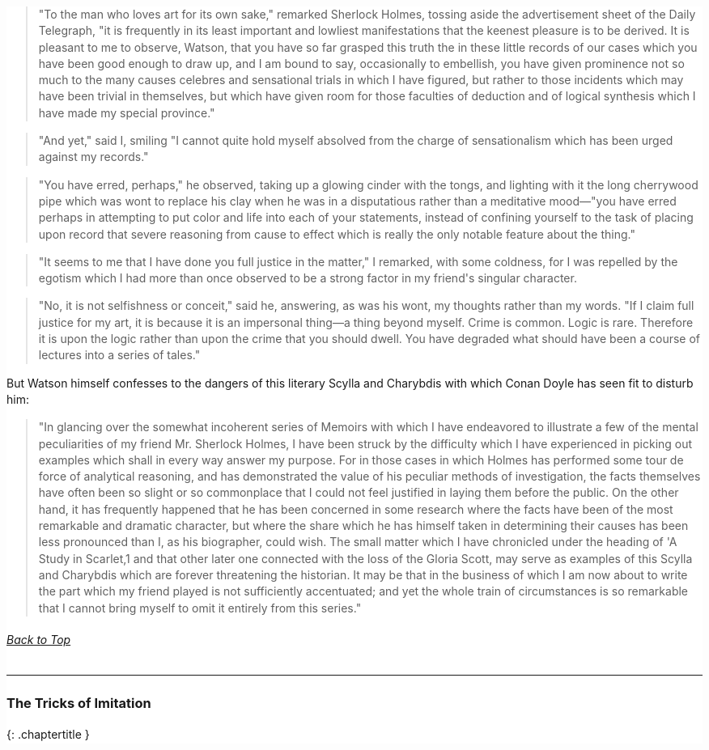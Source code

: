 >&quot;To the man who loves art for its own sake,&quot; remarked Sherlock Holmes, tossing aside the advertisement sheet of the Daily Telegraph, &quot;it is frequently in its least important and lowliest manifestations that the keenest pleasure is to be derived. It is pleasant to me to observe, Watson, that you have so far grasped this truth the in these little records of our cases which you have been good enough to draw up, and I am bound to say, occasionally to embellish, you have given prominence not so much to the many causes celebres and sensational trials in which I have figured, but rather to those incidents which may have been trivial in themselves, but which have given room for those faculties of deduction and of logical synthesis which I have made my special province.&quot;

>&quot;And yet,&quot; said I, smiling &quot;I cannot quite hold myself absolved from the charge of sensationalism which has been urged against my records.&quot;

>&quot;You have erred, perhaps,&quot; he observed, taking up a glowing cinder with the tongs, and lighting with it the long cherrywood pipe which was wont to replace his clay when he was in a disputatious rather than a meditative mood—&quot;you have erred perhaps in attempting to put color and life into each of your statements, instead of confining yourself to the task of placing upon record that severe reasoning from cause to effect which is really the only notable feature about the thing.&quot;

>&quot;It seems to me that I have done you full justice in the matter,&quot; I remarked, with some coldness, for I was repelled by the egotism which I had more than once observed to be a strong factor in my friend&#39;s singular character.

>&quot;No, it is not selfishness or conceit,&quot; said he, answering, as was his wont, my thoughts rather than my words. &quot;If I claim full justice for my art, it is because it is an impersonal thing—a thing beyond myself. Crime is common. Logic is rare. Therefore it is upon the logic rather than upon the crime that you should dwell. You have degraded what should have been a course of lectures into a series of tales.&quot;

But Watson himself confesses to the dangers of this literary Scylla and Charybdis with which Conan Doyle has seen fit to disturb him:

>&quot;In glancing over the somewhat incoherent series of Memoirs with which I have endeavored to illustrate a few of the mental peculiarities of my friend Mr. Sherlock Holmes, I have been struck by the difficulty which I have experienced in picking out examples which shall in every way answer my purpose. For in those cases in which Holmes has performed some tour de force of analytical reasoning, and has demonstrated the value of his peculiar methods of investigation, the facts themselves have often been so slight or so commonplace that I could not feel justified in laying them before the public. On the other hand, it has frequently happened that he has been concerned in some research where the facts have been of the most remarkable and dramatic character, but where the share which he has himself taken in determining their causes has been less pronounced than I, as his biographer, could wish. The small matter which I have chronicled under the heading of &#39;A Study in Scarlet,1 and that other later one connected with the loss of the Gloria Scott, may serve as examples of this Scylla and Charybdis which are forever threatening the historian. It may be that in the business of which I am now about to write the part which my friend played is not sufficiently accentuated; and yet the whole train of circumstances is so remarkable that I cannot bring myself to omit it entirely from this series.&quot;

<h6 class="btt"><a href="#top">Back to Top</a></h6>
<hr>

### The Tricks of Imitation
{: .chaptertitle }
